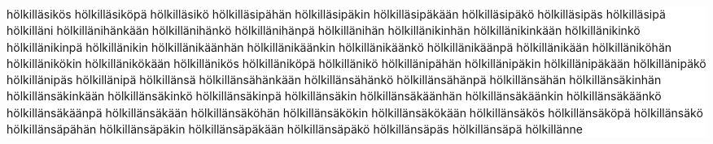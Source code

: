 hölkilläsikös
hölkilläsiköpä
hölkilläsikö
hölkilläsipähän
hölkilläsipäkin
hölkilläsipäkään
hölkilläsipäkö
hölkilläsipäs
hölkilläsipä
hölkilläni
hölkillänihänkään
hölkillänihänkö
hölkillänihänpä
hölkillänihän
hölkillänikinhän
hölkillänikinkään
hölkillänikinkö
hölkillänikinpä
hölkillänikin
hölkillänikäänhän
hölkillänikäänkin
hölkillänikäänkö
hölkillänikäänpä
hölkillänikään
hölkilläniköhän
hölkillänikökin
hölkillänikökään
hölkillänikös
hölkilläniköpä
hölkillänikö
hölkillänipähän
hölkillänipäkin
hölkillänipäkään
hölkillänipäkö
hölkillänipäs
hölkillänipä
hölkillänsä
hölkillänsähänkään
hölkillänsähänkö
hölkillänsähänpä
hölkillänsähän
hölkillänsäkinhän
hölkillänsäkinkään
hölkillänsäkinkö
hölkillänsäkinpä
hölkillänsäkin
hölkillänsäkäänhän
hölkillänsäkäänkin
hölkillänsäkäänkö
hölkillänsäkäänpä
hölkillänsäkään
hölkillänsäköhän
hölkillänsäkökin
hölkillänsäkökään
hölkillänsäkös
hölkillänsäköpä
hölkillänsäkö
hölkillänsäpähän
hölkillänsäpäkin
hölkillänsäpäkään
hölkillänsäpäkö
hölkillänsäpäs
hölkillänsäpä
hölkillänne